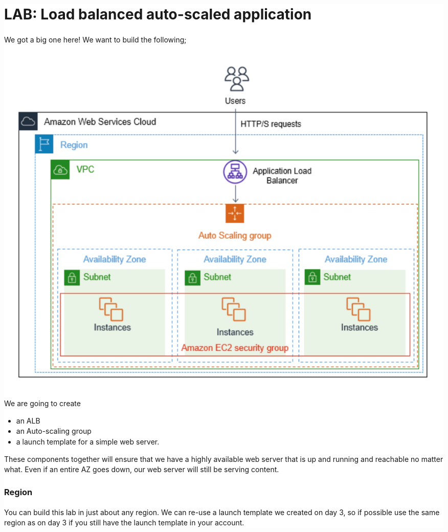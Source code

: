 # LAB: Load balanced auto-scaled application

We got a big one here! We want to build the following;

![Graphics this good - you know I didn't make this myself](<../.gitbook/assets/image (137) (1) (1).png>)

We are going to create

* an ALB
* an Auto-scaling group&#x20;
* a launch template for a simple web server.

These components together will ensure that we have a highly available web server that is up and running and reachable no matter what. Even if an entire AZ goes down, our web server will still be serving content.&#x20;

### Region

You can build this lab in just about any region. We can re-use a launch template we created on day 3, so if possible use the same region as on day 3 if you still have the launch template in your account.&#x20;
